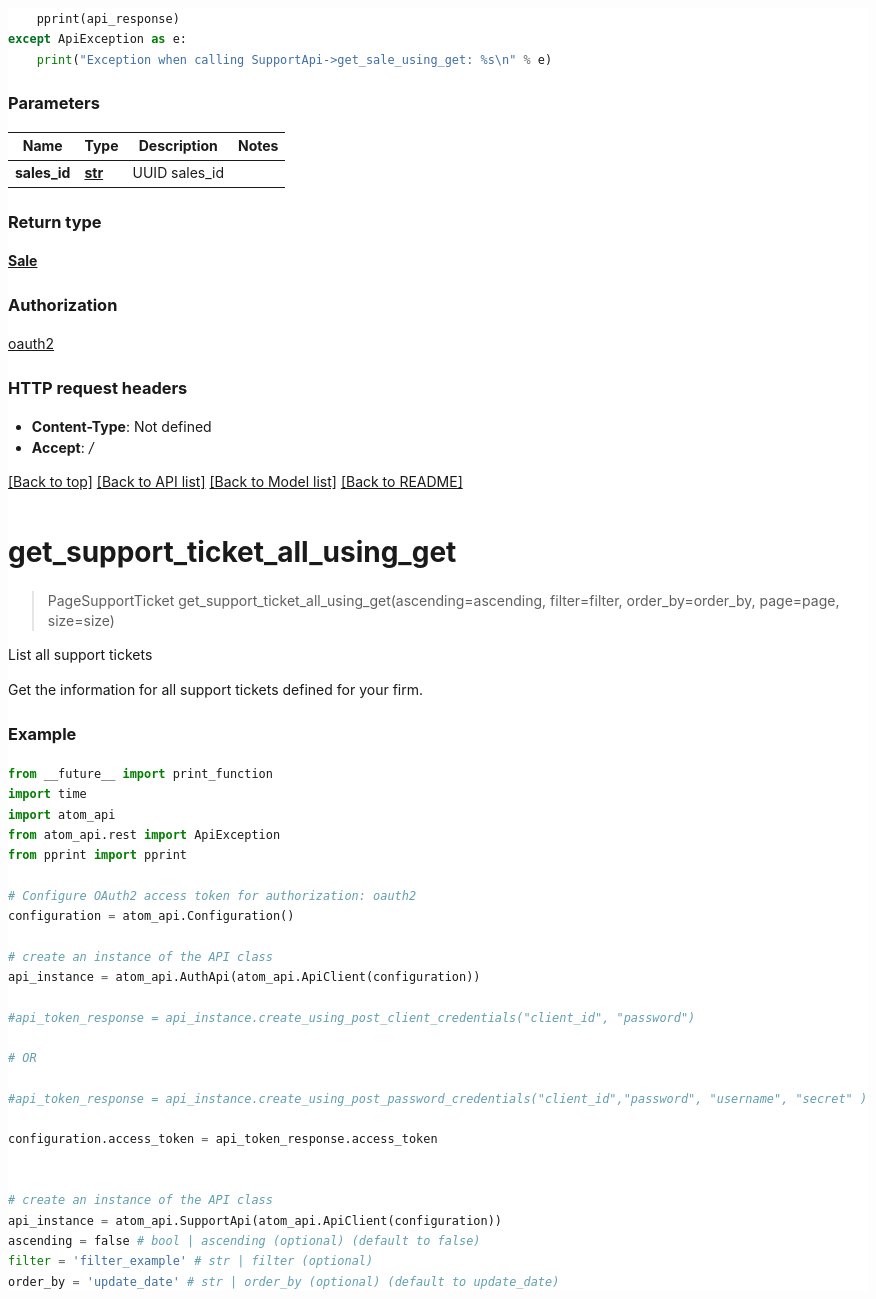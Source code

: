 ```python
    pprint(api_response)
except ApiException as e:
    print("Exception when calling SupportApi->get_sale_using_get: %s\n" % e)
```

### Parameters

Name | Type | Description  | Notes
------------- | ------------- | ------------- | -------------
 **sales_id** | [**str**](.md)| UUID sales_id | 

### Return type

[**Sale**](Sale.md)

### Authorization

[oauth2](../README.md#oauth2)

### HTTP request headers

 - **Content-Type**: Not defined
 - **Accept**: */*

[[Back to top]](#) [[Back to API list]](../README.md#documentation-for-api-endpoints) [[Back to Model list]](../README.md#documentation-for-models) [[Back to README]](../README.md)

# **get_support_ticket_all_using_get**
> PageSupportTicket get_support_ticket_all_using_get(ascending=ascending, filter=filter, order_by=order_by, page=page, size=size)

List all support tickets

Get the information for all support tickets defined for your firm.

### Example
```python
from __future__ import print_function
import time
import atom_api
from atom_api.rest import ApiException
from pprint import pprint

# Configure OAuth2 access token for authorization: oauth2
configuration = atom_api.Configuration()

# create an instance of the API class
api_instance = atom_api.AuthApi(atom_api.ApiClient(configuration))

#api_token_response = api_instance.create_using_post_client_credentials("client_id", "password")

# OR

#api_token_response = api_instance.create_using_post_password_credentials("client_id","password", "username", "secret" )

configuration.access_token = api_token_response.access_token


# create an instance of the API class
api_instance = atom_api.SupportApi(atom_api.ApiClient(configuration))
ascending = false # bool | ascending (optional) (default to false)
filter = 'filter_example' # str | filter (optional)
order_by = 'update_date' # str | order_by (optional) (default to update_date)
```